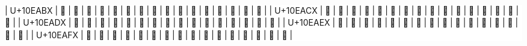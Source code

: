 | U+10EABX | &#x10EAB0; | &#x10EAB1; | &#x10EAB2; | &#x10EAB3; | &#x10EAB4; | &#x10EAB5; | &#x10EAB6; | &#x10EAB7; | &#x10EAB8; | &#x10EAB9; | &#x10EABA; | &#x10EABB; | &#x10EABC; | &#x10EABD; | &#x10EABE; | &#x10EABF; |
| U+10EACX | &#x10EAC0; | &#x10EAC1; | &#x10EAC2; | &#x10EAC3; | &#x10EAC4; | &#x10EAC5; | &#x10EAC6; | &#x10EAC7; | &#x10EAC8; | &#x10EAC9; | &#x10EACA; | &#x10EACB; | &#x10EACC; | &#x10EACD; | &#x10EACE; | &#x10EACF; |
| U+10EADX | &#x10EAD0; | &#x10EAD1; | &#x10EAD2; | &#x10EAD3; | &#x10EAD4; | &#x10EAD5; | &#x10EAD6; | &#x10EAD7; | &#x10EAD8; | &#x10EAD9; | &#x10EADA; | &#x10EADB; | &#x10EADC; | &#x10EADD; | &#x10EADE; | &#x10EADF; |
| U+10EAEX | &#x10EAE0; | &#x10EAE1; | &#x10EAE2; | &#x10EAE3; | &#x10EAE4; | &#x10EAE5; | &#x10EAE6; | &#x10EAE7; | &#x10EAE8; | &#x10EAE9; | &#x10EAEA; | &#x10EAEB; | &#x10EAEC; | &#x10EAED; | &#x10EAEE; | &#x10EAEF; |
| U+10EAFX | &#x10EAF0; | &#x10EAF1; | &#x10EAF2; | &#x10EAF3; | &#x10EAF4; | &#x10EAF5; | &#x10EAF6; | &#x10EAF7; | &#x10EAF8; | &#x10EAF9; | &#x10EAFA; | &#x10EAFB; | &#x10EAFC; | &#x10EAFD; | &#x10EAFE; | &#x10EAFF; |
